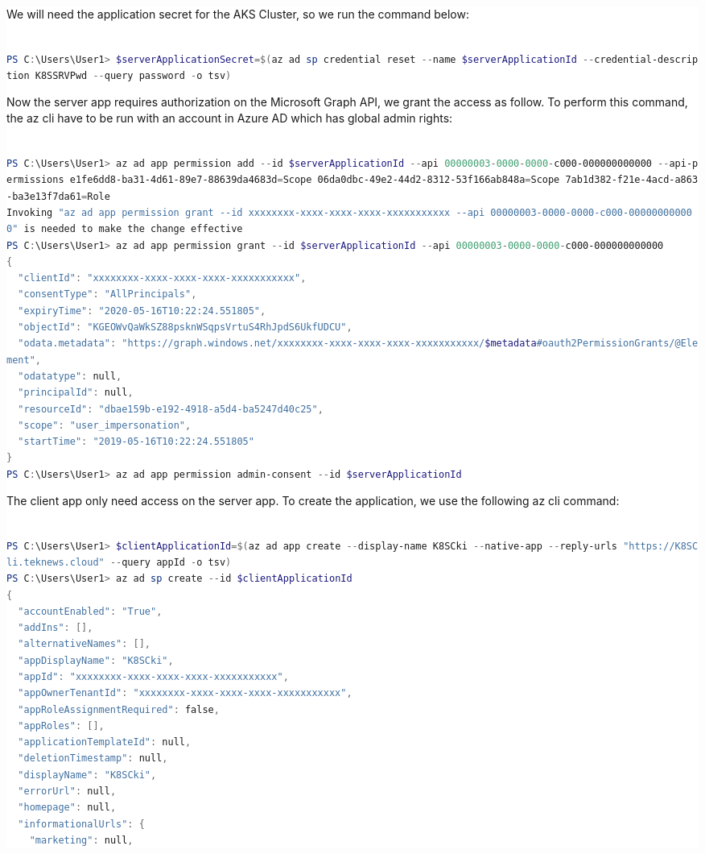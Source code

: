 ```powershell


```

We will need the application secret for the AKS Cluster, so we run the command below:

```powershell

PS C:\Users\User1> $serverApplicationSecret=$(az ad sp credential reset --name $serverApplicationId --credential-description K8SSRVPwd --query password -o tsv)

```

Now the server app requires authorization on the Microsoft Graph API, we grant the access as follow. To perform this command, the az cli have to be run with an account in Azure AD which has global admin rights:

```powershell

PS C:\Users\User1> az ad app permission add --id $serverApplicationId --api 00000003-0000-0000-c000-000000000000 --api-permissions e1fe6dd8-ba31-4d61-89e7-88639da4683d=Scope 06da0dbc-49e2-44d2-8312-53f166ab848a=Scope 7ab1d382-f21e-4acd-a863-ba3e13f7da61=Role 
Invoking "az ad app permission grant --id xxxxxxxx-xxxx-xxxx-xxxx-xxxxxxxxxxx --api 00000003-0000-0000-c000-000000000000" is needed to make the change effective
PS C:\Users\User1> az ad app permission grant --id $serverApplicationId --api 00000003-0000-0000-c000-000000000000
{
  "clientId": "xxxxxxxx-xxxx-xxxx-xxxx-xxxxxxxxxxx",
  "consentType": "AllPrincipals",
  "expiryTime": "2020-05-16T10:22:24.551805",
  "objectId": "KGEOWvQaWkSZ88psknWSqpsVrtuS4RhJpdS6UkfUDCU",
  "odata.metadata": "https://graph.windows.net/xxxxxxxx-xxxx-xxxx-xxxx-xxxxxxxxxxx/$metadata#oauth2PermissionGrants/@Element",
  "odatatype": null,
  "principalId": null,
  "resourceId": "dbae159b-e192-4918-a5d4-ba5247d40c25",
  "scope": "user_impersonation",
  "startTime": "2019-05-16T10:22:24.551805"
}
PS C:\Users\User1> az ad app permission admin-consent --id $serverApplicationId

```

The client app only need access on the server app. To create the application, we use the following az cli command:

```powershell

PS C:\Users\User1> $clientApplicationId=$(az ad app create --display-name K8SCki --native-app --reply-urls "https://K8SCli.teknews.cloud" --query appId -o tsv)
PS C:\Users\User1> az ad sp create --id $clientApplicationId
{
  "accountEnabled": "True",
  "addIns": [],
  "alternativeNames": [],
  "appDisplayName": "K8SCki",
  "appId": "xxxxxxxx-xxxx-xxxx-xxxx-xxxxxxxxxxx",
  "appOwnerTenantId": "xxxxxxxx-xxxx-xxxx-xxxx-xxxxxxxxxxx",
  "appRoleAssignmentRequired": false,
  "appRoles": [],
  "applicationTemplateId": null,
  "deletionTimestamp": null,
  "displayName": "K8SCki",
  "errorUrl": null,
  "homepage": null,
  "informationalUrls": {
    "marketing": null,
```